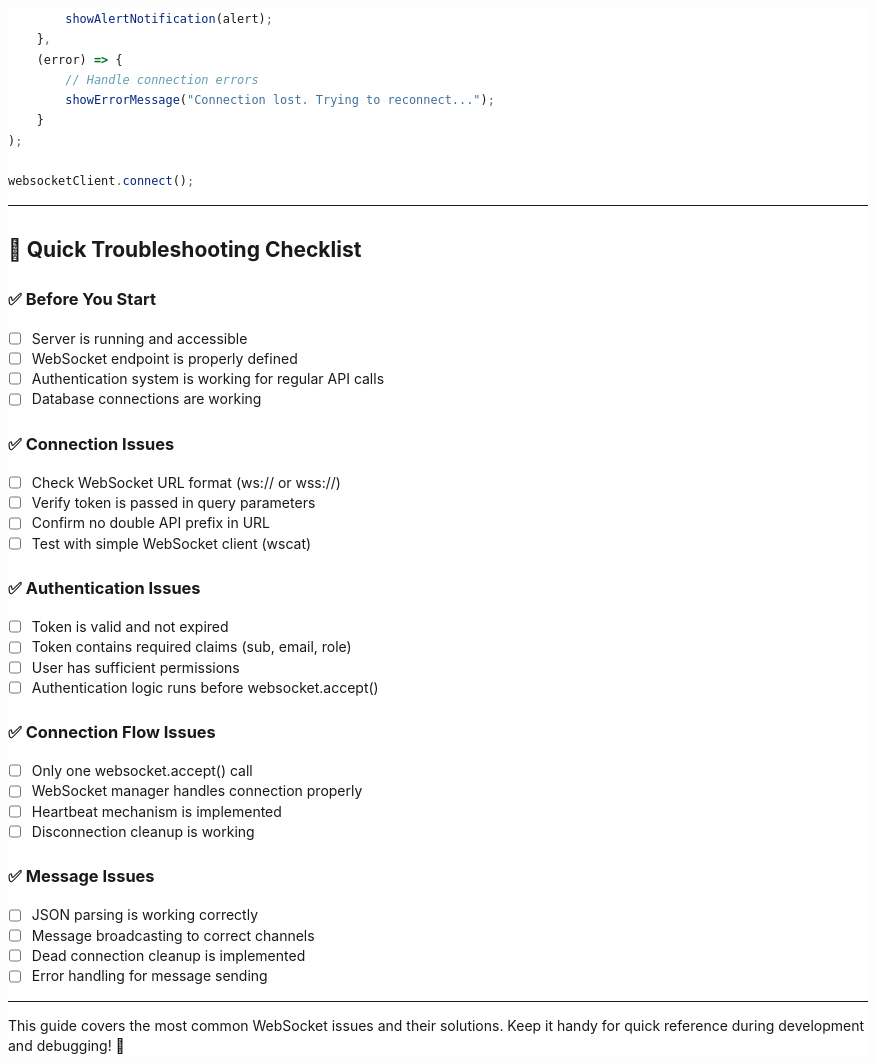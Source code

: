 ```javascript
        showAlertNotification(alert);
    },
    (error) => {
        // Handle connection errors
        showErrorMessage("Connection lost. Trying to reconnect...");
    }
);

websocketClient.connect();
```

---

## 🎯 Quick Troubleshooting Checklist

### ✅ Before You Start
- [ ] Server is running and accessible
- [ ] WebSocket endpoint is properly defined
- [ ] Authentication system is working for regular API calls
- [ ] Database connections are working

### ✅ Connection Issues
- [ ] Check WebSocket URL format (ws:// or wss://)
- [ ] Verify token is passed in query parameters
- [ ] Confirm no double API prefix in URL
- [ ] Test with simple WebSocket client (wscat)

### ✅ Authentication Issues  
- [ ] Token is valid and not expired
- [ ] Token contains required claims (sub, email, role)
- [ ] User has sufficient permissions
- [ ] Authentication logic runs before websocket.accept()

### ✅ Connection Flow Issues
- [ ] Only one websocket.accept() call
- [ ] WebSocket manager handles connection properly
- [ ] Heartbeat mechanism is implemented
- [ ] Disconnection cleanup is working

### ✅ Message Issues
- [ ] JSON parsing is working correctly
- [ ] Message broadcasting to correct channels
- [ ] Dead connection cleanup is implemented
- [ ] Error handling for message sending

---

This guide covers the most common WebSocket issues and their solutions. Keep it handy for quick reference during development and debugging! 🚀